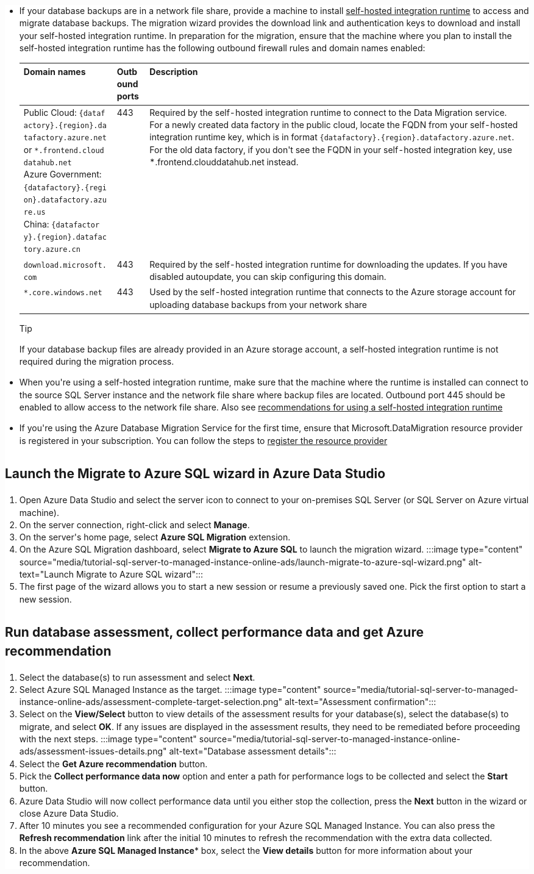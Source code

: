 * If your database backups are in a network file share, provide a machine to install [self-hosted integration runtime](../data-factory/create-self-hosted-integration-runtime.md) to access and migrate database backups. The migration wizard provides the download link and authentication keys to download and install your self-hosted integration runtime. In preparation for the migration, ensure that the machine where you plan to install the self-hosted integration runtime has the following outbound firewall rules and domain names enabled:

    | Domain names                                          | Outbound ports | Description                |
    | ----------------------------------------------------- | -------------- | ---------------------------|
    | Public Cloud: `{datafactory}.{region}.datafactory.azure.net`<br> or `*.frontend.clouddatahub.net` <br> Azure Government: `{datafactory}.{region}.datafactory.azure.us` <br> China: `{datafactory}.{region}.datafactory.azure.cn` | 443    | Required by the self-hosted integration runtime to connect to the Data Migration service. <br>For a newly created data factory in the public cloud, locate the FQDN from your self-hosted integration runtime key, which is in format `{datafactory}.{region}.datafactory.azure.net`. For the old data factory, if you don't see the FQDN in your self-hosted integration key, use *.frontend.clouddatahub.net instead. |
    | `download.microsoft.com`    | 443            | Required by the self-hosted integration runtime for downloading the updates. If you have disabled autoupdate, you can skip configuring this domain. |
    | `*.core.windows.net`          | 443            | Used by the self-hosted integration runtime that connects to the Azure storage account for uploading database backups from your network share |

    > [!TIP]
    > If your database backup files are already provided in an Azure storage account, a self-hosted integration runtime is not required during the migration process.

* When you're using a self-hosted integration runtime, make sure that the machine where the runtime is installed can connect to the source SQL Server instance and the network file share where backup files are located. Outbound port 445 should be enabled to allow access to the network file share. Also see [recommendations for using a self-hosted integration runtime](migration-using-azure-data-studio.md#recommendations-for-using-a-self-hosted-integration-runtime-for-database-migrations)
* If you're using the Azure Database Migration Service for the first time, ensure that Microsoft.DataMigration resource provider is registered in your subscription. You can follow the steps to [register the resource provider](quickstart-create-data-migration-service-portal.md#register-the-resource-provider)

## Launch the Migrate to Azure SQL wizard in Azure Data Studio

1. Open Azure Data Studio and select the server icon to connect to your on-premises SQL Server (or SQL Server on Azure virtual machine).
1. On the server connection, right-click and select **Manage**.
1. On the server's home page, select **Azure SQL Migration** extension.
1. On the Azure SQL Migration dashboard, select **Migrate to Azure SQL** to launch the migration wizard.
    :::image type="content" source="media/tutorial-sql-server-to-managed-instance-online-ads/launch-migrate-to-azure-sql-wizard.png" alt-text="Launch Migrate to Azure SQL wizard":::
1. The first page of the wizard allows you to start a new session or resume a previously saved one. Pick the first option to start a new session.
## Run database assessment, collect performance data and get Azure recommendation

1. Select the database(s) to run assessment and select **Next**.
1. Select Azure SQL Managed Instance as the target.
    :::image type="content" source="media/tutorial-sql-server-to-managed-instance-online-ads/assessment-complete-target-selection.png" alt-text="Assessment confirmation":::
1. Select on the **View/Select** button to view details of the assessment results for your database(s), select the database(s) to migrate, and select **OK**. If any issues are displayed in the assessment results, they need to be remediated before proceeding with the next steps.
    :::image type="content" source="media/tutorial-sql-server-to-managed-instance-online-ads/assessment-issues-details.png" alt-text="Database assessment details":::
1. Select the **Get Azure recommendation** button.
2. Pick the **Collect performance data now** option and enter a path for performance logs to be collected and select the **Start** button.
3. Azure Data Studio will now collect performance data until you either stop the collection, press the **Next** button in the wizard or close Azure Data Studio.
4. After 10 minutes you see a recommended configuration for your Azure SQL Managed Instance. You can also press the **Refresh recommendation** link after the initial 
10 minutes to refresh the recommendation with the extra data collected.
5. In the above **Azure SQL Managed Instance*** box, select the **View details** button for more information about your recommendation. 